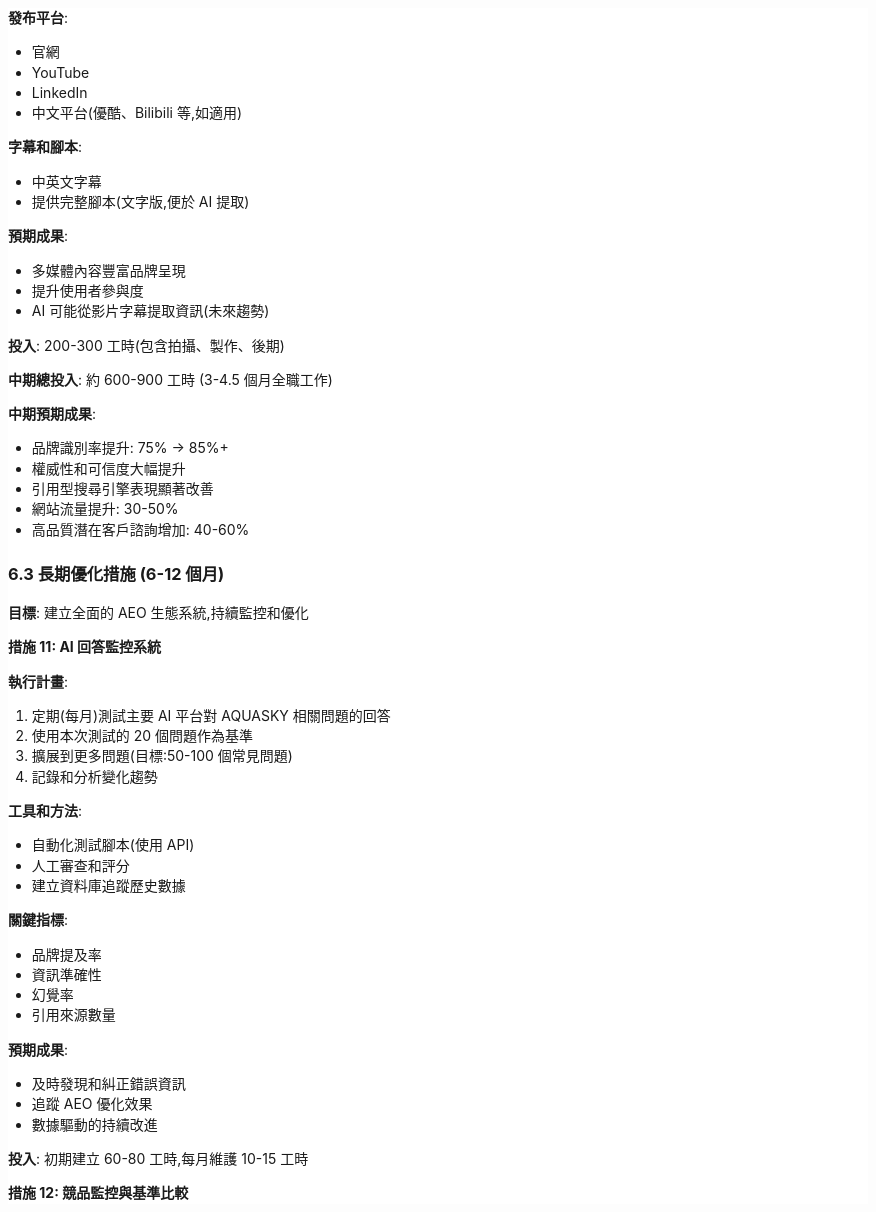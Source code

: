 **發布平台**:
- 官網
- YouTube
- LinkedIn
- 中文平台(優酷、Bilibili 等,如適用)

**字幕和腳本**:
- 中英文字幕
- 提供完整腳本(文字版,便於 AI 提取)

**預期成果**:
- 多媒體內容豐富品牌呈現
- 提升使用者參與度
- AI 可能從影片字幕提取資訊(未來趨勢)

**投入**: 200-300 工時(包含拍攝、製作、後期)

**中期總投入**: 約 600-900 工時 (3-4.5 個月全職工作)

**中期預期成果**:
- 品牌識別率提升: 75% → 85%+
- 權威性和可信度大幅提升
- 引用型搜尋引擎表現顯著改善
- 網站流量提升: 30-50%
- 高品質潛在客戶諮詢增加: 40-60%

### 6.3 長期優化措施 (6-12 個月)

**目標**: 建立全面的 AEO 生態系統,持續監控和優化

**措施 11: AI 回答監控系統**

**執行計畫**:
1. 定期(每月)測試主要 AI 平台對 AQUASKY 相關問題的回答
2. 使用本次測試的 20 個問題作為基準
3. 擴展到更多問題(目標:50-100 個常見問題)
4. 記錄和分析變化趨勢

**工具和方法**:
- 自動化測試腳本(使用 API)
- 人工審查和評分
- 建立資料庫追蹤歷史數據

**關鍵指標**:
- 品牌提及率
- 資訊準確性
- 幻覺率
- 引用來源數量

**預期成果**:
- 及時發現和糾正錯誤資訊
- 追蹤 AEO 優化效果
- 數據驅動的持續改進

**投入**: 初期建立 60-80 工時,每月維護 10-15 工時

**措施 12: 競品監控與基準比較**
